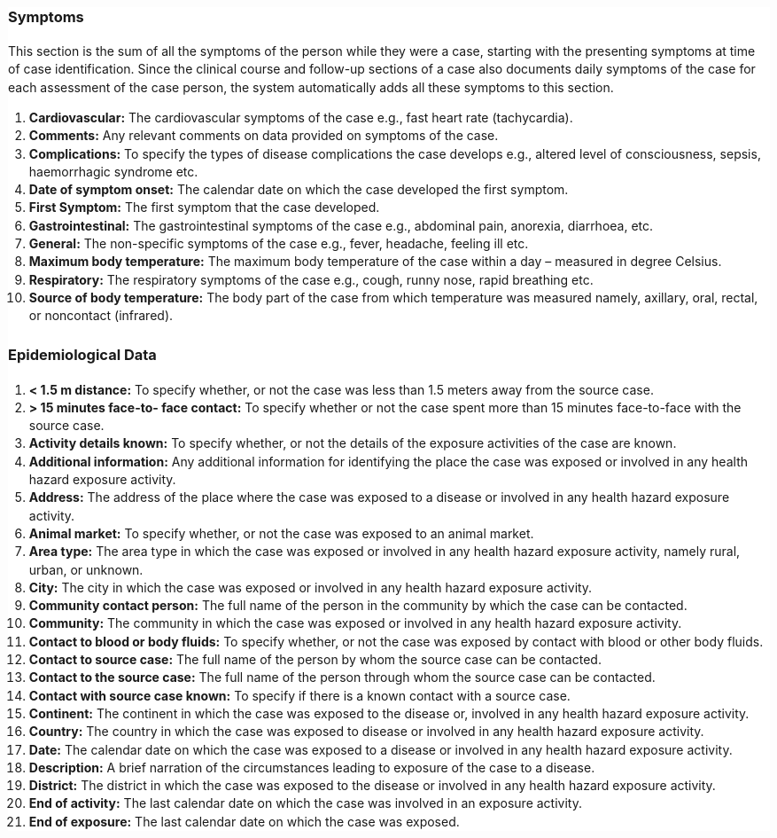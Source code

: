 ### Symptoms

This section is the sum of all the symptoms of the person while they were a case, starting with the presenting symptoms at time of case identification. Since the clinical course and follow-up sections of a case also documents daily symptoms of the case for each assessment of the case person, the system automatically adds all these symptoms to this section. 

1.	**Cardiovascular:** The cardiovascular symptoms of the case e.g., fast heart rate (tachycardia).
2.	**Comments:** Any relevant comments on data provided on symptoms of the case. 
3.	**Complications:** To specify the types of disease complications the case develops e.g., altered level of consciousness, sepsis, haemorrhagic syndrome etc.
4.	**Date of symptom onset:** The calendar date on which the case developed the first symptom.
5.	**First Symptom:** The first symptom that the case developed.
6.	**Gastrointestinal:** The gastrointestinal symptoms of the case e.g., abdominal pain, anorexia, diarrhoea, etc.
7.	**General:** The non-specific symptoms of the case e.g., fever, headache, feeling ill etc.
8.	**Maximum body temperature:** The maximum body temperature of the case within a day – measured in degree Celsius.
9.	**Respiratory:** The respiratory symptoms of the case e.g., cough, runny nose, rapid breathing etc.
10.	**Source of body temperature:** The body part of the case from which temperature was measured namely, axillary, oral, rectal, or noncontact (infrared).

### Epidemiological Data 

1.	**< 1.5 m distance:** To specify whether, or not the case was less than 1.5 meters away from the source case.
2.	**> 15 minutes face-to- face contact:** To specify whether or not the case spent more than 15 minutes face-to-face with the source case.
3.	**Activity details known:** To specify whether, or not the details of the exposure activities of the case are known.
4.	**Additional information:** Any additional information for identifying the place the case was exposed or involved in any health hazard exposure activity.
5.	**Address:** The address of the place where the case was exposed to a disease or involved in any health hazard exposure activity.
6.	**Animal market:** To specify whether, or not the case was exposed to an animal market.
7.	**Area type:** The area type in which the case was exposed or involved in any health hazard exposure activity, namely rural, urban, or unknown.
8.	**City:** The city in which the case was exposed or involved in any health hazard exposure activity.
9.	**Community contact person:** The full name of the person in the community by which the case can be contacted.
10.	**Community:** The community in which the case was exposed or involved in any health hazard exposure activity. 
11.	**Contact to blood or body fluids:** To specify whether, or not the case was exposed by contact with blood or other body fluids.
12.	**Contact to source case:** The full name of the person by whom the source case can be contacted.
13.	**Contact to the source case:** The full name of the person through whom the source case can be contacted.
14.	**Contact with source case known:** To specify if there is a known contact with a source case.
15.	**Continent:** The continent in which the case was exposed to the disease or, involved in any health hazard exposure activity.
16.	**Country:** The country in which the case was exposed to disease or involved in any health hazard exposure activity.
17. **Date:** The calendar date on which the case was exposed to a disease or involved in any health hazard exposure activity. 
18.	**Description:** A brief narration of the circumstances leading to exposure of the case to a disease.
19.	**District:** The district in which the case was exposed to the disease or involved in any health hazard exposure activity.
20.	**End of activity:** The last calendar date on which the case was involved in an exposure activity.
21.	**End of exposure:** The last calendar date on which the case was exposed.